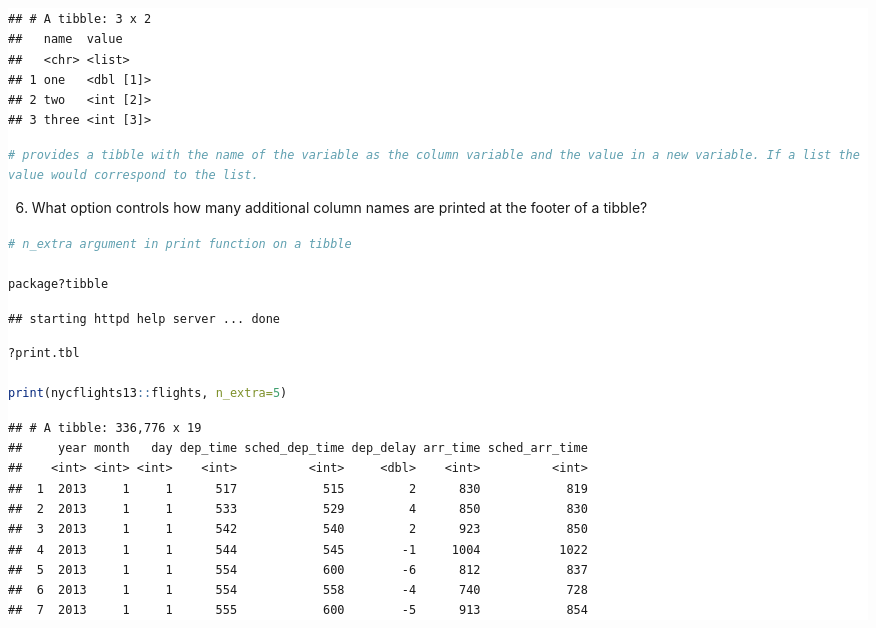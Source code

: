     ## # A tibble: 3 x 2
    ##   name  value    
    ##   <chr> <list>   
    ## 1 one   <dbl [1]>
    ## 2 two   <int [2]>
    ## 3 three <int [3]>

``` r
# provides a tibble with the name of the variable as the column variable and the value in a new variable. If a list the value would correspond to the list.
```

6.  What option controls how many additional column names are printed at
    the footer of a tibble?



``` r
# n_extra argument in print function on a tibble

package?tibble
```

    ## starting httpd help server ... done

``` r
?print.tbl

print(nycflights13::flights, n_extra=5)
```

    ## # A tibble: 336,776 x 19
    ##     year month   day dep_time sched_dep_time dep_delay arr_time sched_arr_time
    ##    <int> <int> <int>    <int>          <int>     <dbl>    <int>          <int>
    ##  1  2013     1     1      517            515         2      830            819
    ##  2  2013     1     1      533            529         4      850            830
    ##  3  2013     1     1      542            540         2      923            850
    ##  4  2013     1     1      544            545        -1     1004           1022
    ##  5  2013     1     1      554            600        -6      812            837
    ##  6  2013     1     1      554            558        -4      740            728
    ##  7  2013     1     1      555            600        -5      913            854